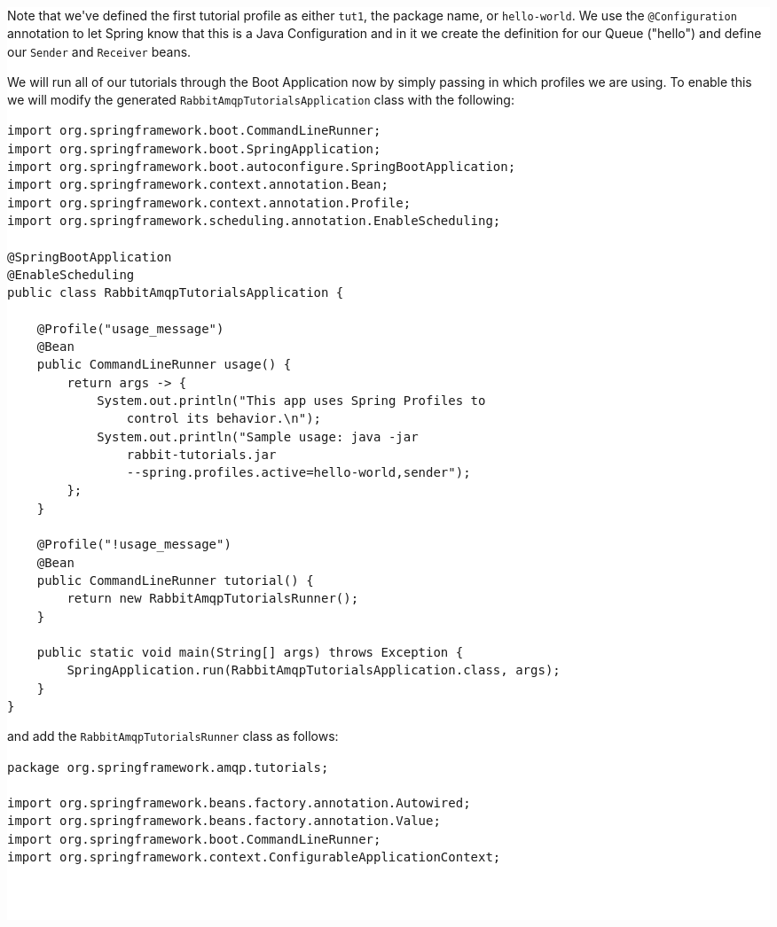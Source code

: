 Note that we've defined the first tutorial profile as either `tut1`,
the package name, or `hello-world`. We use the `@Configuration` annotation to
let Spring know that this is a Java Configuration and in it we
create the definition for our Queue ("hello") and define our
`Sender` and `Receiver` beans.

We will run all of our tutorials through the Boot Application
now by simply passing in which profiles we are using. To enable
this we will modify the generated  `RabbitAmqpTutorialsApplication` class
with the following:

<pre class="lang-java">
import org.springframework.boot.CommandLineRunner;
import org.springframework.boot.SpringApplication;
import org.springframework.boot.autoconfigure.SpringBootApplication;
import org.springframework.context.annotation.Bean;
import org.springframework.context.annotation.Profile;
import org.springframework.scheduling.annotation.EnableScheduling;

@SpringBootApplication
@EnableScheduling
public class RabbitAmqpTutorialsApplication {

    @Profile("usage_message")
    @Bean
    public CommandLineRunner usage() {
        return args -> {
            System.out.println("This app uses Spring Profiles to
                control its behavior.\n");
            System.out.println("Sample usage: java -jar
                rabbit-tutorials.jar
                --spring.profiles.active=hello-world,sender");
        };
    }

    @Profile("!usage_message")
    @Bean
    public CommandLineRunner tutorial() {
        return new RabbitAmqpTutorialsRunner();
    }

    public static void main(String[] args) throws Exception {
        SpringApplication.run(RabbitAmqpTutorialsApplication.class, args);
    }
}
</pre>

and add the `RabbitAmqpTutorialsRunner` class as follows:

<pre class="lang-java">
package org.springframework.amqp.tutorials;

import org.springframework.beans.factory.annotation.Autowired;
import org.springframework.beans.factory.annotation.Value;
import org.springframework.boot.CommandLineRunner;
import org.springframework.context.ConfigurableApplicationContext;
